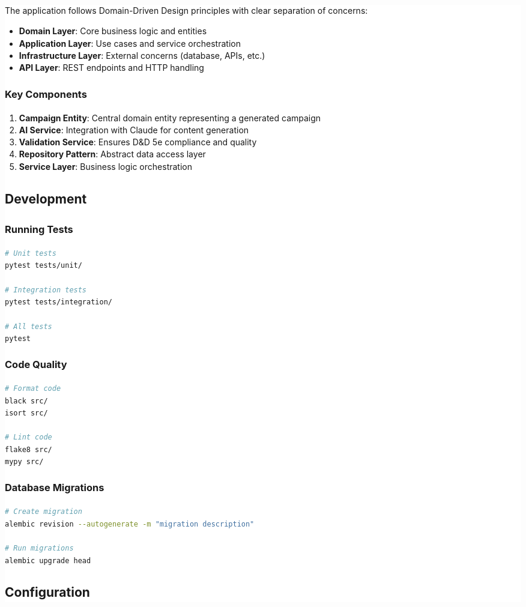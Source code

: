 The application follows Domain-Driven Design principles with clear separation of concerns:

- **Domain Layer**: Core business logic and entities
- **Application Layer**: Use cases and service orchestration
- **Infrastructure Layer**: External concerns (database, APIs, etc.)
- **API Layer**: REST endpoints and HTTP handling

### Key Components

1. **Campaign Entity**: Central domain entity representing a generated campaign
2. **AI Service**: Integration with Claude for content generation
3. **Validation Service**: Ensures D&D 5e compliance and quality
4. **Repository Pattern**: Abstract data access layer
5. **Service Layer**: Business logic orchestration

## Development

### Running Tests

```bash
# Unit tests
pytest tests/unit/

# Integration tests
pytest tests/integration/

# All tests
pytest
```

### Code Quality

```bash
# Format code
black src/
isort src/

# Lint code
flake8 src/
mypy src/
```

### Database Migrations

```bash
# Create migration
alembic revision --autogenerate -m "migration description"

# Run migrations
alembic upgrade head
```

## Configuration
